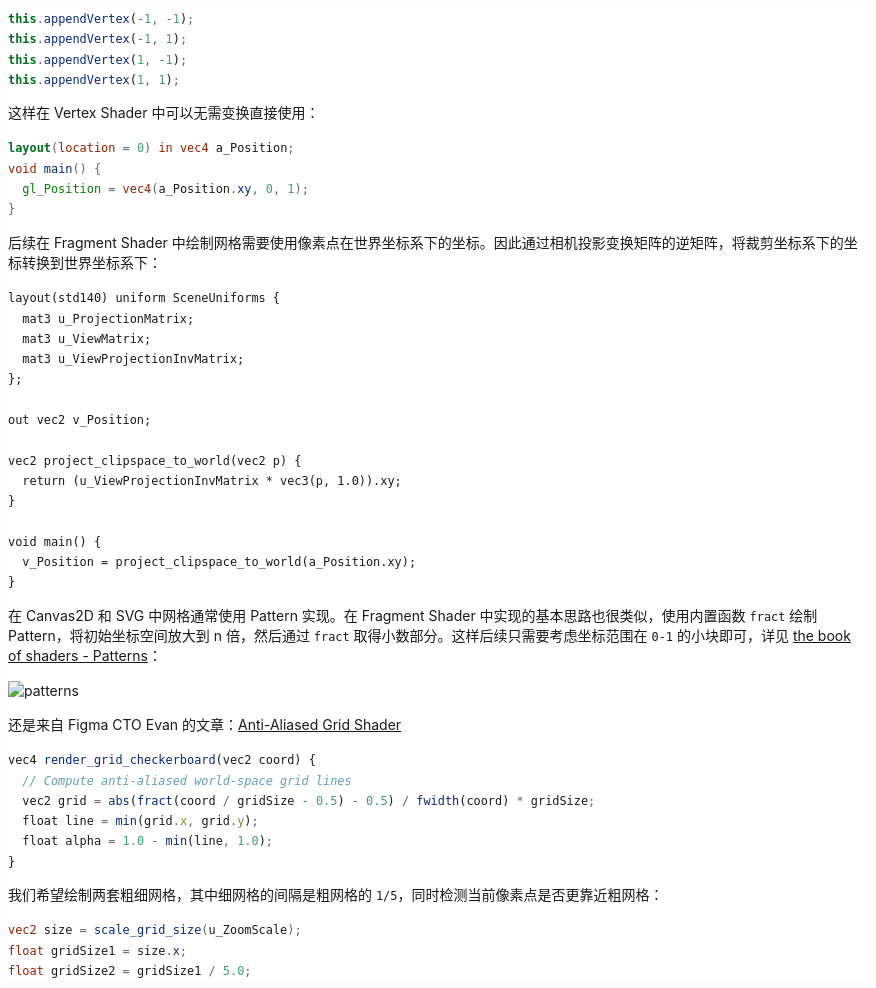 ```ts
this.appendVertex(-1, -1);
this.appendVertex(-1, 1);
this.appendVertex(1, -1);
this.appendVertex(1, 1);
```

这样在 Vertex Shader 中可以无需变换直接使用：

```glsl
layout(location = 0) in vec4 a_Position;
void main() {
  gl_Position = vec4(a_Position.xy, 0, 1);
}
```

后续在 Fragment Shader 中绘制网格需要使用像素点在世界坐标系下的坐标。因此通过相机投影变换矩阵的逆矩阵，将裁剪坐标系下的坐标转换到世界坐标系下：

```glsl{4}
layout(std140) uniform SceneUniforms {
  mat3 u_ProjectionMatrix;
  mat3 u_ViewMatrix;
  mat3 u_ViewProjectionInvMatrix;
};

out vec2 v_Position;

vec2 project_clipspace_to_world(vec2 p) {
  return (u_ViewProjectionInvMatrix * vec3(p, 1.0)).xy;
}

void main() {
  v_Position = project_clipspace_to_world(a_Position.xy);
}
```

在 Canvas2D 和 SVG 中网格通常使用 Pattern 实现。在 Fragment Shader 中实现的基本思路也很类似，使用内置函数 `fract` 绘制 Pattern，将初始坐标空间放大到 n 倍，然后通过 `fract` 取得小数部分。这样后续只需要考虑坐标范围在 `0-1` 的小块即可，详见 [the book of shaders - Patterns]：

![patterns](https://pic4.zhimg.com/80/v2-1f7b0bc49eefe692f5a3c5935725feef_1440w.webp)

还是来自 Figma CTO Evan 的文章：[Anti-Aliased Grid Shader]

```ts
vec4 render_grid_checkerboard(vec2 coord) {
  // Compute anti-aliased world-space grid lines
  vec2 grid = abs(fract(coord / gridSize - 0.5) - 0.5) / fwidth(coord) * gridSize;
  float line = min(grid.x, grid.y);
  float alpha = 1.0 - min(line, 1.0);
}
```

我们希望绘制两套粗细网格，其中细网格的间隔是粗网格的 `1/5`，同时检测当前像素点是否更靠近粗网格：

```glsl
vec2 size = scale_grid_size(u_ZoomScale);
float gridSize1 = size.x;
float gridSize2 = gridSize1 / 5.0;
```


[thetamath]: http://thetamath.com/app/y=x%5E(3)-x
[GridHelper - Three.js]: https://threejs.org/docs/#api/en/helpers/GridHelper
[WebGL 绘制网格]: https://zhuanlan.zhihu.com/p/66637363
[如何使用 WebGL 绘制平面网格线]: https://www.zhihu.com/question/325261675/answer/3149510989
[在 WebGL 中绘制直线]: https://zhuanlan.zhihu.com/p/59541559
[Triangle strip]: https://en.wikipedia.org/wiki/Triangle_strip
[Building Flexible and Powerful Cross-Sections with GridPaper and WebGL]: https://medium.com/life-at-propeller/building-flexible-and-powerful-cross-sections-with-gridpaper-and-webgl-c5b3b9929c71
[vertexAttribPointer]: https://developer.mozilla.org/en-US/docs/Web/API/WebGLRenderingContext/vertexAttribPointer
[the book of shaders - Patterns]: https://thebookofshaders.com/09/?lan=ch
[Anti-Aliased Grid Shader]: https://madebyevan.com/shaders/grid/
